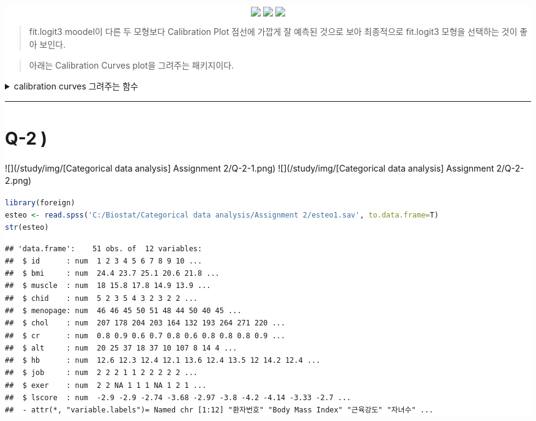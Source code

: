 <p align="center">
<img src="C:\git_blog\study\img\[Categorical data analysis] Assignment 2/1.png" align="center" width="32%">
<img src="C:\git_blog\study\img\[Categorical data analysis] Assignment 2/2.png" align="center" width="32%">
<img src="C:\git_blog\study\img\[Categorical data analysis] Assignment 2/3.png" align="center" width="32%">
<figcaption align="center">
</figcaption>
</p>

> fit.logit3 moodel이 다른 두 모형보다 Calibration Plot 점선에 가깝게 잘 예측된 것으로 보아 최종적으로 fit.logit3 모형을 선택하는 것이 좋아 보인다.

> 아래는 Calibration Curves plot을 그려주는 패키지이다.

<details><summary>
calibration curves 그려주는 함수
</summary></details>

------------------------------------------------------------------------

# Q-2 )

![](/study/img/[Categorical data analysis] Assignment 2/Q-2-1.png) ![](/study/img/[Categorical data analysis] Assignment 2/Q-2-2.png)

``` r
library(foreign)
esteo <- read.spss('C:/Biostat/Categorical data analysis/Assignment 2/esteo1.sav', to.data.frame=T)
str(esteo)
```

    ## 'data.frame':    51 obs. of  12 variables:
    ##  $ id      : num  1 2 3 4 5 6 7 8 9 10 ...
    ##  $ bmi     : num  24.4 23.7 25.1 20.6 21.8 ...
    ##  $ muscle  : num  18 15.8 17.8 14.9 13.9 ...
    ##  $ chid    : num  5 2 3 5 4 3 2 3 2 2 ...
    ##  $ menopage: num  46 46 45 50 51 48 44 50 40 45 ...
    ##  $ chol    : num  207 178 204 203 164 132 193 264 271 220 ...
    ##  $ cr      : num  0.8 0.9 0.6 0.7 0.8 0.6 0.8 0.8 0.8 0.9 ...
    ##  $ alt     : num  20 25 37 18 37 10 107 8 14 4 ...
    ##  $ hb      : num  12.6 12.3 12.4 12.1 13.6 12.4 13.5 12 14.2 12.4 ...
    ##  $ job     : num  2 2 2 1 1 2 2 2 2 2 ...
    ##  $ exer    : num  2 2 NA 1 1 1 NA 1 2 1 ...
    ##  $ lscore  : num  -2.9 -2.9 -2.74 -3.68 -2.97 -3.8 -4.2 -4.14 -3.33 -2.7 ...
    ##  - attr(*, "variable.labels")= Named chr [1:12] "환자번호" "Body Mass Index" "근육강도" "자녀수" ...